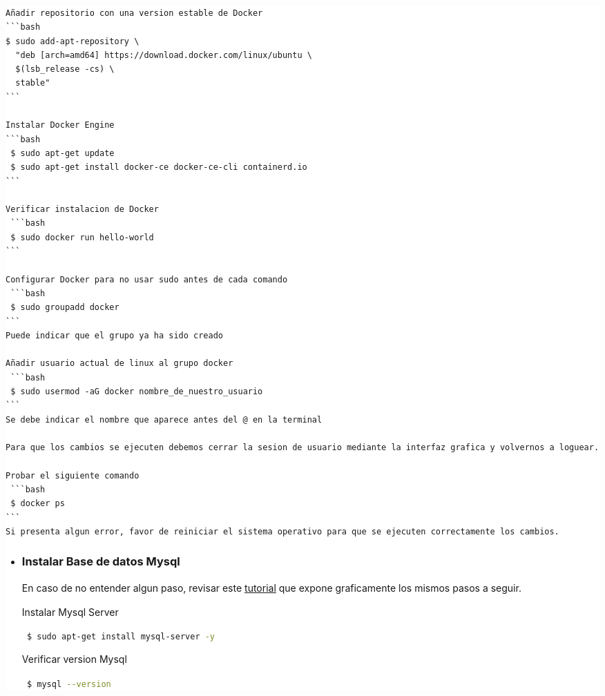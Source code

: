     Añadir repositorio con una version estable de Docker
    ```bash
    $ sudo add-apt-repository \
      "deb [arch=amd64] https://download.docker.com/linux/ubuntu \
      $(lsb_release -cs) \
      stable"
    ```

    Instalar Docker Engine
    ```bash
     $ sudo apt-get update
     $ sudo apt-get install docker-ce docker-ce-cli containerd.io
    ```

    Verificar instalacion de Docker
     ```bash
     $ sudo docker run hello-world
    ```

    Configurar Docker para no usar sudo antes de cada comando
     ```bash
     $ sudo groupadd docker
    ```
    Puede indicar que el grupo ya ha sido creado

    Añadir usuario actual de linux al grupo docker
     ```bash
     $ sudo usermod -aG docker nombre_de_nuestro_usuario
    ```
    Se debe indicar el nombre que aparece antes del @ en la terminal

    Para que los cambios se ejecuten debemos cerrar la sesion de usuario mediante la interfaz grafica y volvernos a loguear.

    Probar el siguiente comando
     ```bash
     $ docker ps
    ```
    Si presenta algun error, favor de reiniciar el sistema operativo para que se ejecuten correctamente los cambios.




- ### Instalar Base de datos Mysql


    En caso de no entender algun paso, revisar este [tutorial](https://platzi.com/tutoriales/1631-java-basico/226-instalar-mysql-y-workbench-en-linux-ubuntu-1404/) que expone graficamente los mismos pasos a seguir. 

    Instalar Mysql Server
    ```bash
     $ sudo apt-get install mysql-server -y
    ```

    Verificar version Mysql
    ```bash
     $ mysql --version
    ```
